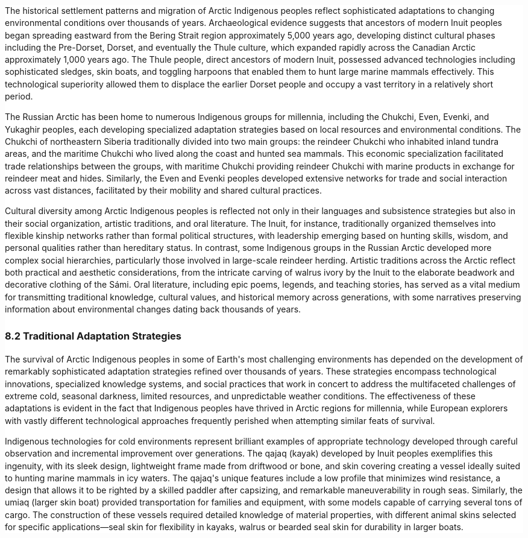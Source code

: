 The historical settlement patterns and migration of Arctic Indigenous peoples reflect sophisticated adaptations to changing environmental conditions over thousands of years. Archaeological evidence suggests that ancestors of modern Inuit peoples began spreading eastward from the Bering Strait region approximately 5,000 years ago, developing distinct cultural phases including the Pre-Dorset, Dorset, and eventually the Thule culture, which expanded rapidly across the Canadian Arctic approximately 1,000 years ago. The Thule people, direct ancestors of modern Inuit, possessed advanced technologies including sophisticated sledges, skin boats, and toggling harpoons that enabled them to hunt large marine mammals effectively. This technological superiority allowed them to displace the earlier Dorset people and occupy a vast territory in a relatively short period.

The Russian Arctic has been home to numerous Indigenous groups for millennia, including the Chukchi, Even, Evenki, and Yukaghir peoples, each developing specialized adaptation strategies based on local resources and environmental conditions. The Chukchi of northeastern Siberia traditionally divided into two main groups: the reindeer Chukchi who inhabited inland tundra areas, and the maritime Chukchi who lived along the coast and hunted sea mammals. This economic specialization facilitated trade relationships between the groups, with maritime Chukchi providing reindeer Chukchi with marine products in exchange for reindeer meat and hides. Similarly, the Even and Evenki peoples developed extensive networks for trade and social interaction across vast distances, facilitated by their mobility and shared cultural practices.

Cultural diversity among Arctic Indigenous peoples is reflected not only in their languages and subsistence strategies but also in their social organization, artistic traditions, and oral literature. The Inuit, for instance, traditionally organized themselves into flexible kinship networks rather than formal political structures, with leadership emerging based on hunting skills, wisdom, and personal qualities rather than hereditary status. In contrast, some Indigenous groups in the Russian Arctic developed more complex social hierarchies, particularly those involved in large-scale reindeer herding. Artistic traditions across the Arctic reflect both practical and aesthetic considerations, from the intricate carving of walrus ivory by the Inuit to the elaborate beadwork and decorative clothing of the Sámi. Oral literature, including epic poems, legends, and teaching stories, has served as a vital medium for transmitting traditional knowledge, cultural values, and historical memory across generations, with some narratives preserving information about environmental changes dating back thousands of years.

### 8.2 Traditional Adaptation Strategies

The survival of Arctic Indigenous peoples in some of Earth's most challenging environments has depended on the development of remarkably sophisticated adaptation strategies refined over thousands of years. These strategies encompass technological innovations, specialized knowledge systems, and social practices that work in concert to address the multifaceted challenges of extreme cold, seasonal darkness, limited resources, and unpredictable weather conditions. The effectiveness of these adaptations is evident in the fact that Indigenous peoples have thrived in Arctic regions for millennia, while European explorers with vastly different technological approaches frequently perished when attempting similar feats of survival.

Indigenous technologies for cold environments represent brilliant examples of appropriate technology developed through careful observation and incremental improvement over generations. The qajaq (kayak) developed by Inuit peoples exemplifies this ingenuity, with its sleek design, lightweight frame made from driftwood or bone, and skin covering creating a vessel ideally suited to hunting marine mammals in icy waters. The qajaq's unique features include a low profile that minimizes wind resistance, a design that allows it to be righted by a skilled paddler after capsizing, and remarkable maneuverability in rough seas. Similarly, the umiaq (larger skin boat) provided transportation for families and equipment, with some models capable of carrying several tons of cargo. The construction of these vessels required detailed knowledge of material properties, with different animal skins selected for specific applications—seal skin for flexibility in kayaks, walrus or bearded seal skin for durability in larger boats.
